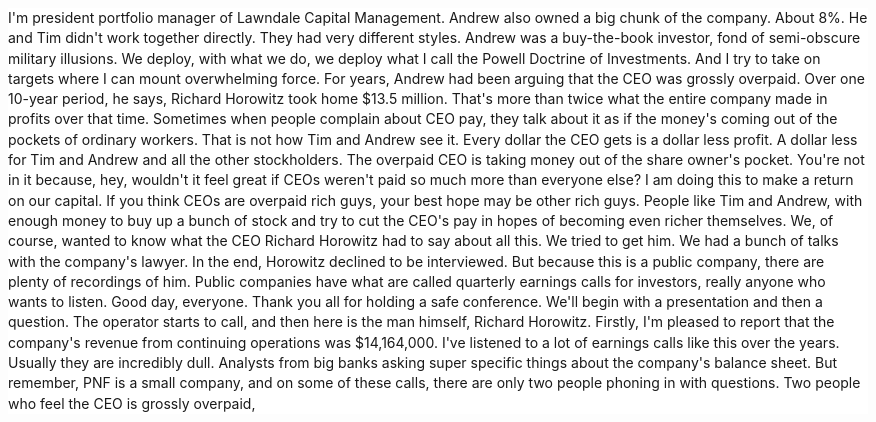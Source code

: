 I'm president portfolio manager
of Lawndale Capital Management.
Andrew also owned a big chunk of the company.
About 8%.
He and Tim didn't work together directly.
They had very different styles.
Andrew was a buy-the-book investor,
fond of semi-obscure military illusions.
We deploy, with what we do,
we deploy what I call the Powell Doctrine of Investments.
And I try to take on targets
where I can mount overwhelming force.
For years, Andrew had been arguing
that the CEO was grossly overpaid.
Over one 10-year period, he says,
Richard Horowitz took home $13.5 million.
That's more than twice what the entire company
made in profits over that time.
Sometimes when people complain about CEO pay,
they talk about it as if the money's coming
out of the pockets of ordinary workers.
That is not how Tim and Andrew see it.
Every dollar the CEO gets is a dollar less profit.
A dollar less for Tim and Andrew
and all the other stockholders.
The overpaid CEO is taking money
out of the share owner's pocket.
You're not in it because, hey,
wouldn't it feel great if CEOs weren't paid
so much more than everyone else?
I am doing this to make a return on our capital.
If you think CEOs are overpaid rich guys,
your best hope may be other rich guys.
People like Tim and Andrew,
with enough money to buy up a bunch of stock
and try to cut the CEO's pay
in hopes of becoming even richer themselves.
We, of course, wanted to know
what the CEO Richard Horowitz had to say about all this.
We tried to get him.
We had a bunch of talks with the company's lawyer.
In the end, Horowitz declined to be interviewed.
But because this is a public company,
there are plenty of recordings of him.
Public companies have what are called
quarterly earnings calls for investors,
really anyone who wants to listen.
Good day, everyone.
Thank you all for holding a safe conference.
We'll begin with a presentation and then a question.
The operator starts to call,
and then here is the man himself, Richard Horowitz.
Firstly, I'm pleased to report
that the company's revenue from continuing operations
was $14,164,000.
I've listened to a lot of earnings calls
like this over the years.
Usually they are incredibly dull.
Analysts from big banks asking super specific things
about the company's balance sheet.
But remember, PNF is a small company,
and on some of these calls,
there are only two people phoning in with questions.
Two people who feel the CEO is grossly overpaid,